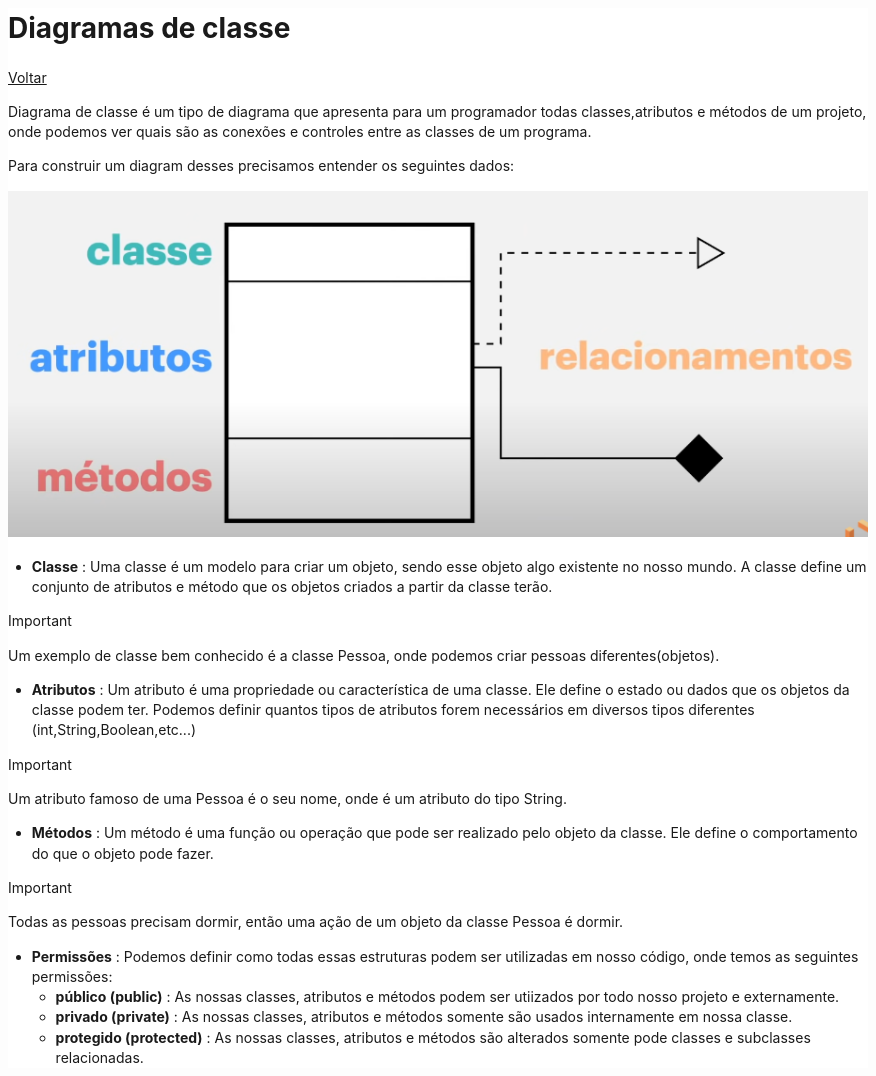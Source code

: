 # Diagramas de classe

[Voltar](DiagramHome.md)

Diagrama de classe é um tipo de diagrama que apresenta para um programador todas classes,atributos e métodos de um projeto, onde podemos ver quais são as conexões e controles entre as classes de um programa.

Para construir um diagram desses precisamos entender os seguintes dados:

<img src="../../assets/images/estrutura-diagrama-classe.png">

- __Classe__ : Uma classe é um modelo para criar um objeto, sendo esse objeto algo existente no nosso mundo. A classe define um conjunto de atributos e método que os objetos criados a partir da classe terão.

> [!IMPORTANT]  
> Um exemplo de classe bem conhecido é a classe Pessoa, onde podemos criar pessoas diferentes(objetos).

- __Atributos__ : Um atributo é uma propriedade ou característica de uma classe. Ele define o estado ou dados que os objetos da classe podem ter. Podemos definir quantos tipos de atributos forem necessários em diversos tipos diferentes (int,String,Boolean,etc...)

> [!IMPORTANT]  
> Um atributo famoso de uma Pessoa é o seu nome, onde é um atributo do tipo String.

- __Métodos__ : Um método é uma função ou operação que pode ser realizado pelo objeto da classe. Ele define o comportamento do que o objeto pode fazer.

> [!IMPORTANT]  
> Todas as pessoas precisam dormir, então uma ação de um objeto da classe Pessoa é dormir.

- __Permissões__ : Podemos definir como todas essas estruturas podem ser utilizadas em nosso código, onde temos as seguintes permissões:
  - __público (public)__ : As nossas classes, atributos e métodos podem ser utiizados por todo nosso projeto e externamente.
  - __privado (private)__ : As nossas classes, atributos e métodos somente são usados internamente em nossa classe.
  - __protegido (protected)__ : As nossas classes, atributos e métodos são alterados somente pode classes e subclasses relacionadas.
